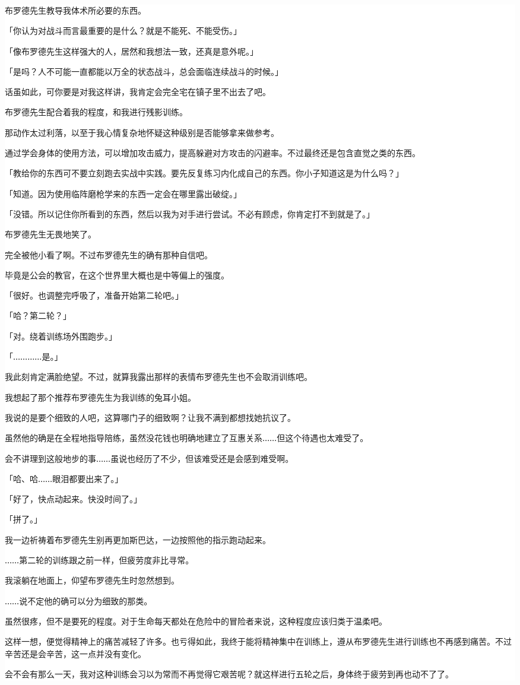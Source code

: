 布罗德先生教导我体术所必要的东西。

「你认为对战斗而言最重要的是什么？就是不能死、不能受伤。」

「像布罗德先生这样强大的人，居然和我想法一致，还真是意外呢。」

「是吗？人不可能一直都能以万全的状态战斗，总会面临连续战斗的时候。」

话虽如此，可你要是对我这样讲，我肯定会完全宅在镇子里不出去了吧。

布罗德先生配合着我的程度，和我进行残影训练。

那动作太过利落，以至于我心情复杂地怀疑这种级别是否能够拿来做参考。

通过学会身体的使用方法，可以增加攻击威力，提高躲避对方攻击的闪避率。不过最终还是包含直觉之类的东西。

「教给你的东西可不要立刻跑去实战中实践。要先反复练习内化成自己的东西。你小子知道这是为什么吗？」

「知道。因为使用临阵磨枪学来的东西一定会在哪里露出破绽。」

「没错。所以记住你所看到的东西，然后以我为对手进行尝试。不必有顾虑，你肯定打不到就是了。」

布罗德先生无畏地笑了。

完全被他小看了啊。不过布罗德先生的确有那种自信吧。

毕竟是公会的教官，在这个世界里大概也是中等偏上的强度。

「很好。也调整完呼吸了，准备开始第二轮吧。」

「哈？第二轮？」

「对。绕着训练场外围跑步。」

「…………是。」

我此刻肯定满脸绝望。不过，就算我露出那样的表情布罗德先生也不会取消训练吧。

我想起了那个推荐布罗德先生为我训练的兔耳小姐。

我说的是要个细致的人吧，这算哪门子的细致啊？让我不满到都想找她抗议了。

虽然他的确是在全程地指导陪练，虽然没花钱也明确地建立了互惠关系……但这个待遇也太难受了。

会不讲理到这般地步的事……虽说也经历了不少，但该难受还是会感到难受啊。

「哈、哈……眼泪都要出来了。」

「好了，快点动起来。快没时间了。」

「拼了。」

我一边祈祷着布罗德先生别再更加斯巴达，一边按照他的指示跑动起来。

……第二轮的训练跟之前一样，但疲劳度非比寻常。

我滚躺在地面上，仰望布罗德先生时忽然想到。

……说不定他的确可以分为细致的那类。

虽然很疼，但不是要死的程度。对于生命每天都处在危险中的冒险者来说，这种程度应该归类于温柔吧。

这样一想，便觉得精神上的痛苦减轻了许多。也亏得如此，我终于能将精神集中在训练上，遵从布罗德先生进行训练也不再感到痛苦。不过辛苦还是会辛苦，这一点并没有变化。

会不会有那么一天，我对这种训练会习以为常而不再觉得它艰苦呢？就这样进行五轮之后，身体终于疲劳到再也动不了了。
